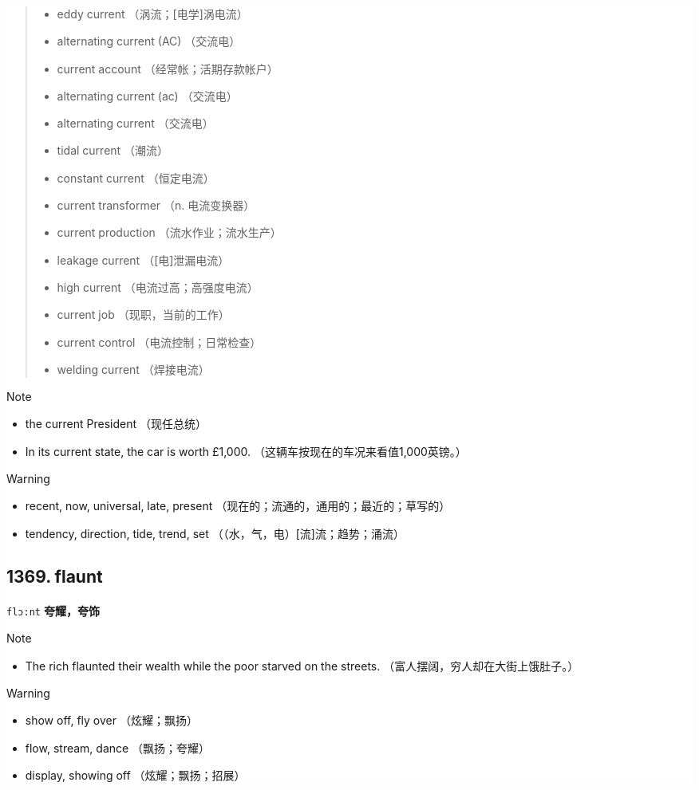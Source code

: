 > - eddy current （涡流；[电学]涡电流）
>
> - alternating current (AC) （交流电）
>
> - current account （经常帐；活期存款帐户）
>
> - alternating current (ac) （交流电）
>
> - alternating current （交流电）
>
> - tidal current （潮流）
>
> - constant current （恒定电流）
>
> - current transformer （n. 电流变换器）
>
> - current production （流水作业；流水生产）
>
> - leakage current （[电]泄漏电流）
>
> - high current （电流过高；高强度电流）
>
> - current job （现职，当前的工作）
>
> - current control （电流控制；日常检查）
>
> - welding current （焊接电流）
>

> [!NOTE]
>
> - the current President （现任总统）
>
> - In its current state, the car is worth £1,000. （这辆车按现在的车况来看值1,000英镑。）
>

> [!WARNING]
>
> - recent, now, universal, late, present （现在的；流通的，通用的；最近的；草写的）
>
> - tendency, direction, tide, trend, set （（水，气，电）[流]流；趋势；涌流）
>

## 1369. flaunt

`flɔ:nt`  **夸耀，夸饰**

> [!NOTE]
>
> - The rich flaunted their wealth while the poor starved on the streets. （富人摆阔，穷人却在大街上饿肚子。）
>

> [!WARNING]
>
> - show off, fly over （炫耀；飘扬）
>
> - flow, stream, dance （飘扬；夸耀）
>
> - display, showing off （炫耀；飘扬；招展）
>
